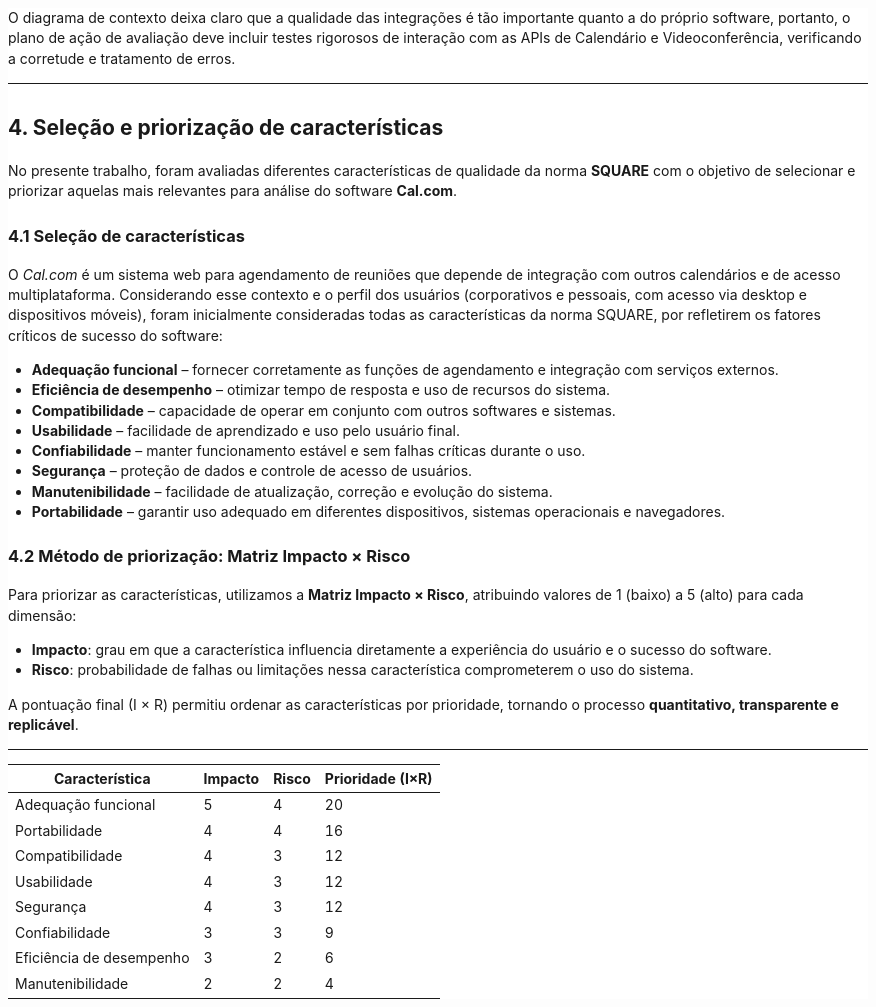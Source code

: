 O diagrama de contexto deixa claro que a qualidade das integrações é tão importante quanto a do próprio software, portanto, o plano de ação de avaliação deve incluir testes rigorosos de interação com as APIs de Calendário e Videoconferência, verificando a corretude e tratamento de erros.

---

## 4. **Seleção e priorização de características**

No presente trabalho, foram avaliadas diferentes características de qualidade da norma **SQUARE** com o objetivo de selecionar e priorizar aquelas mais relevantes para análise do software **Cal.com**.  

### 4.1 Seleção de características

O *Cal.com* é um sistema web para agendamento de reuniões que depende de integração com outros calendários e de acesso multiplataforma. Considerando esse contexto e o perfil dos usuários (corporativos e pessoais, com acesso via desktop e dispositivos móveis), foram inicialmente consideradas todas as características da norma SQUARE, por refletirem os fatores críticos de sucesso do software:

- **Adequação funcional** – fornecer corretamente as funções de agendamento e integração com serviços externos.  
- **Eficiência de desempenho** – otimizar tempo de resposta e uso de recursos do sistema.  
- **Compatibilidade** – capacidade de operar em conjunto com outros softwares e sistemas.  
- **Usabilidade** – facilidade de aprendizado e uso pelo usuário final.  
- **Confiabilidade** – manter funcionamento estável e sem falhas críticas durante o uso.  
- **Segurança** – proteção de dados e controle de acesso de usuários.  
- **Manutenibilidade** – facilidade de atualização, correção e evolução do sistema.  
- **Portabilidade** – garantir uso adequado em diferentes dispositivos, sistemas operacionais e navegadores.  

### 4.2 Método de priorização: Matriz Impacto × Risco

Para priorizar as características, utilizamos a **Matriz Impacto × Risco**, atribuindo valores de 1 (baixo) a 5 (alto) para cada dimensão:  

- **Impacto**: grau em que a característica influencia diretamente a experiência do usuário e o sucesso do software.  
- **Risco**: probabilidade de falhas ou limitações nessa característica comprometerem o uso do sistema.  

A pontuação final (I × R) permitiu ordenar as características por prioridade, tornando o processo **quantitativo, transparente e replicável**.

---



| Característica            | Impacto | Risco | Prioridade (I×R) |
|---------------------------|---------|-------|------------------|
| Adequação funcional       | 5       | 4     | 20 |
| Portabilidade             | 4       | 4     | 16 |
| Compatibilidade           | 4       | 3     | 12 |
| Usabilidade               | 4       | 3     | 12 |
| Segurança                 | 4       | 3     | 12 |
| Confiabilidade            | 3       | 3     | 9  |
| Eficiência de desempenho  | 3       | 2     | 6  |
| Manutenibilidade          | 2       | 2     | 4  |
